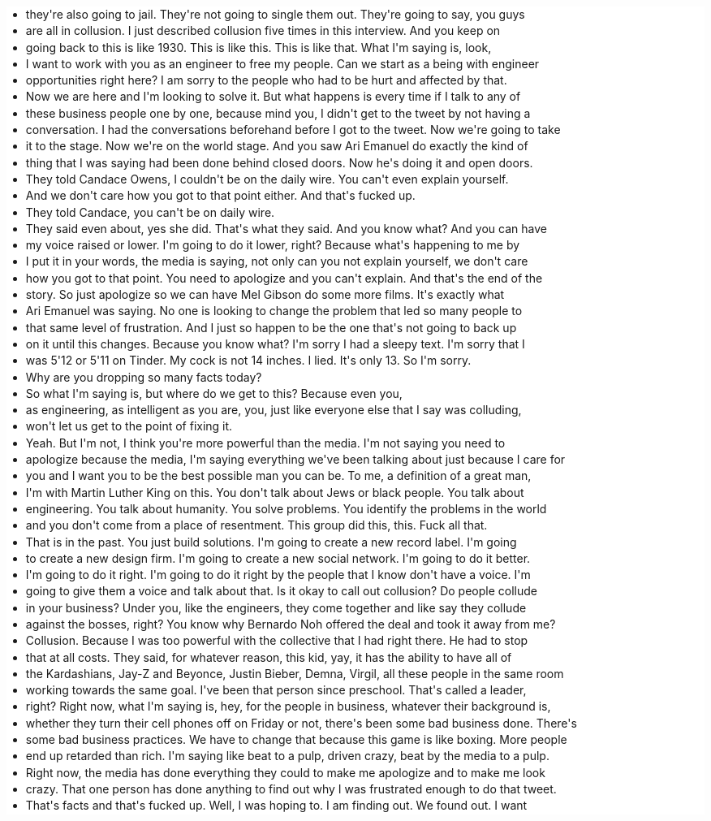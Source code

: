 *  they're also going to jail. They're not going to single them out. They're going to say, you guys
*  are all in collusion. I just described collusion five times in this interview. And you keep on
*  going back to this is like 1930. This is like this. This is like that. What I'm saying is, look,
*  I want to work with you as an engineer to free my people. Can we start as a being with engineer
*  opportunities right here? I am sorry to the people who had to be hurt and affected by that.
*  Now we are here and I'm looking to solve it. But what happens is every time if I talk to any of
*  these business people one by one, because mind you, I didn't get to the tweet by not having a
*  conversation. I had the conversations beforehand before I got to the tweet. Now we're going to take
*  it to the stage. Now we're on the world stage. And you saw Ari Emanuel do exactly the kind of
*  thing that I was saying had been done behind closed doors. Now he's doing it and open doors.
*  They told Candace Owens, I couldn't be on the daily wire. You can't even explain yourself.
*  And we don't care how you got to that point either. And that's fucked up.
*  They told Candace, you can't be on daily wire.
*  They said even about, yes she did. That's what they said. And you know what? And you can have
*  my voice raised or lower. I'm going to do it lower, right? Because what's happening to me by
*  I put it in your words, the media is saying, not only can you not explain yourself, we don't care
*  how you got to that point. You need to apologize and you can't explain. And that's the end of the
*  story. So just apologize so we can have Mel Gibson do some more films. It's exactly what
*  Ari Emanuel was saying. No one is looking to change the problem that led so many people to
*  that same level of frustration. And I just so happen to be the one that's not going to back up
*  on it until this changes. Because you know what? I'm sorry I had a sleepy text. I'm sorry that I
*  was 5'12 or 5'11 on Tinder. My cock is not 14 inches. I lied. It's only 13. So I'm sorry.
*  Why are you dropping so many facts today?
*  So what I'm saying is, but where do we get to this? Because even you,
*  as engineering, as intelligent as you are, you, just like everyone else that I say was colluding,
*  won't let us get to the point of fixing it.
*  Yeah. But I'm not, I think you're more powerful than the media. I'm not saying you need to
*  apologize because the media, I'm saying everything we've been talking about just because I care for
*  you and I want you to be the best possible man you can be. To me, a definition of a great man,
*  I'm with Martin Luther King on this. You don't talk about Jews or black people. You talk about
*  engineering. You talk about humanity. You solve problems. You identify the problems in the world
*  and you don't come from a place of resentment. This group did this, this. Fuck all that.
*  That is in the past. You just build solutions. I'm going to create a new record label. I'm going
*  to create a new design firm. I'm going to create a new social network. I'm going to do it better.
*  I'm going to do it right. I'm going to do it right by the people that I know don't have a voice. I'm
*  going to give them a voice and talk about that. Is it okay to call out collusion? Do people collude
*  in your business? Under you, like the engineers, they come together and like say they collude
*  against the bosses, right? You know why Bernardo Noh offered the deal and took it away from me?
*  Collusion. Because I was too powerful with the collective that I had right there. He had to stop
*  that at all costs. They said, for whatever reason, this kid, yay, it has the ability to have all of
*  the Kardashians, Jay-Z and Beyonce, Justin Bieber, Demna, Virgil, all these people in the same room
*  working towards the same goal. I've been that person since preschool. That's called a leader,
*  right? Right now, what I'm saying is, hey, for the people in business, whatever their background is,
*  whether they turn their cell phones off on Friday or not, there's been some bad business done. There's
*  some bad business practices. We have to change that because this game is like boxing. More people
*  end up retarded than rich. I'm saying like beat to a pulp, driven crazy, beat by the media to a pulp.
*  Right now, the media has done everything they could to make me apologize and to make me look
*  crazy. That one person has done anything to find out why I was frustrated enough to do that tweet.
*  That's facts and that's fucked up. Well, I was hoping to. I am finding out. We found out. I want